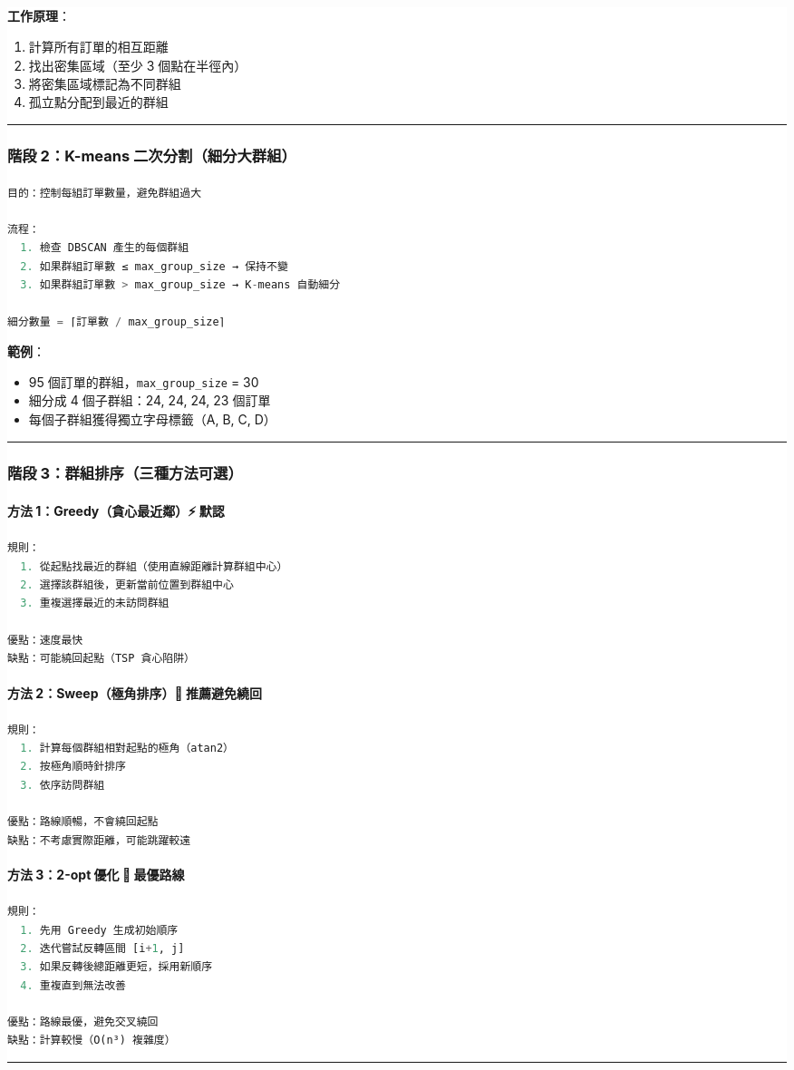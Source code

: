 **工作原理**：
1. 計算所有訂單的相互距離
2. 找出密集區域（至少 3 個點在半徑內）
3. 將密集區域標記為不同群組
4. 孤立點分配到最近的群組

---

### 階段 2：K-means 二次分割（細分大群組）

```python
目的：控制每組訂單數量，避免群組過大

流程：
  1. 檢查 DBSCAN 產生的每個群組
  2. 如果群組訂單數 ≤ max_group_size → 保持不變
  3. 如果群組訂單數 > max_group_size → K-means 自動細分
  
細分數量 = ⌈訂單數 / max_group_size⌉
```

**範例**：
- 95 個訂單的群組，`max_group_size` = 30
- 細分成 4 個子群組：24, 24, 24, 23 個訂單
- 每個子群組獲得獨立字母標籤（A, B, C, D）

---

### 階段 3：群組排序（三種方法可選）

#### 方法 1：Greedy（貪心最近鄰）⚡ 默認
```python
規則：
  1. 從起點找最近的群組（使用直線距離計算群組中心）
  2. 選擇該群組後，更新當前位置到群組中心
  3. 重複選擇最近的未訪問群組

優點：速度最快
缺點：可能繞回起點（TSP 貪心陷阱）
```

#### 方法 2：Sweep（極角排序）🎯 推薦避免繞回
```python
規則：
  1. 計算每個群組相對起點的極角（atan2）
  2. 按極角順時針排序
  3. 依序訪問群組

優點：路線順暢，不會繞回起點
缺點：不考慮實際距離，可能跳躍較遠
```

#### 方法 3：2-opt 優化 🔄 最優路線
```python
規則：
  1. 先用 Greedy 生成初始順序
  2. 迭代嘗試反轉區間 [i+1, j]
  3. 如果反轉後總距離更短，採用新順序
  4. 重複直到無法改善

優點：路線最優，避免交叉繞回
缺點：計算較慢（O(n³) 複雜度）
```

---